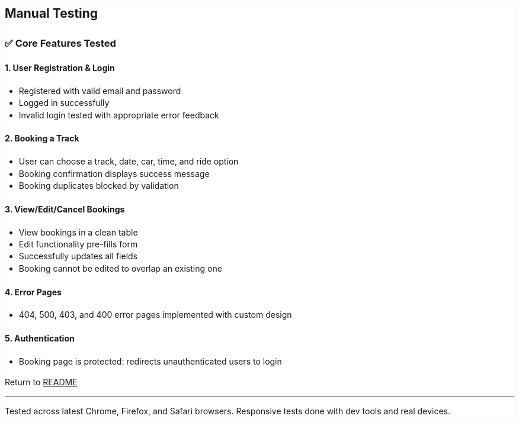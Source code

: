## Manual Testing

### ✅ Core Features Tested

#### 1. **User Registration & Login**
- Registered with valid email and password
- Logged in successfully
- Invalid login tested with appropriate error feedback

#### 2. **Booking a Track**
- User can choose a track, date, car, time, and ride option
- Booking confirmation displays success message
- Booking duplicates blocked by validation

#### 3. **View/Edit/Cancel Bookings**
- View bookings in a clean table
- Edit functionality pre-fills form
- Successfully updates all fields
- Booking cannot be edited to overlap an existing one

#### 4. **Error Pages**
- 404, 500, 403, and 400 error pages implemented with custom design

#### 5. **Authentication**
- Booking page is protected: redirects unauthenticated users to login

Return to [README](README.md)

---

Tested across latest Chrome, Firefox, and Safari browsers. Responsive tests done with dev tools and real devices.